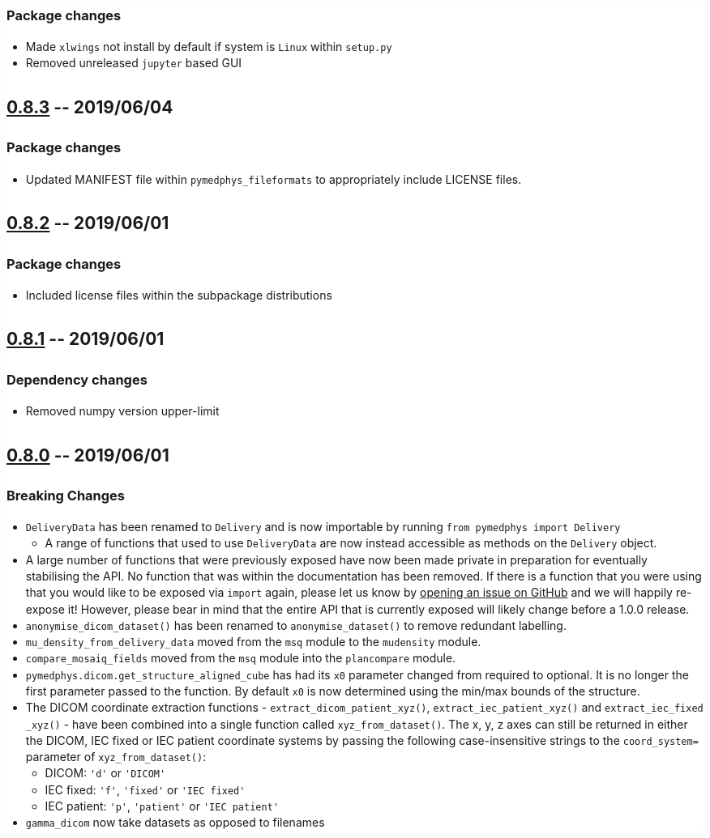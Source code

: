 ### Package changes

- Made `xlwings` not install by default if system is `Linux` within `setup.py`
- Removed unreleased `jupyter` based GUI

## [0.8.3] -- 2019/06/04

### Package changes

- Updated MANIFEST file within `pymedphys_fileformats` to appropriately include
  LICENSE files.

## [0.8.2] -- 2019/06/01

### Package changes

- Included license files within the subpackage distributions

## [0.8.1] -- 2019/06/01

### Dependency changes

- Removed numpy version upper-limit

## [0.8.0] -- 2019/06/01

### Breaking Changes

- `DeliveryData` has been renamed to `Delivery` and is now importable by
  running `from pymedphys import Delivery`
  - A range of functions that used to use `DeliveryData` are now instead
    accessible as methods on the `Delivery` object.
- A large number of functions that were previously exposed have now been made
  private in preparation for eventually stabilising the API. No function that
  was within the documentation has been removed. If there is a function that
  you were using that you would like to be exposed via `import` again, please
  let us know by
  [opening an issue on GitHub](https://github.com/pymedphys/pymedphys/issues)
  and we will happily re-expose it! However, please bear in mind that the
  entire API that is currently exposed will likely change before a 1.0.0
  release.
- `anonymise_dicom_dataset()` has been renamed to `anonymise_dataset()` to
  remove redundant labelling.
- `mu_density_from_delivery_data` moved from the `msq` module to the
  `mudensity` module.
- `compare_mosaiq_fields` moved from the `msq` module into the `plancompare`
  module.
- `pymedphys.dicom.get_structure_aligned_cube` has had its `x0` parameter
  changed from required to optional. It is no longer the first parameter
  passed to the function. By default `x0` is now determined using the min/max
  bounds of the structure.
- The DICOM coordinate extraction functions - `extract_dicom_patient_xyz()`,
  `extract_iec_patient_xyz()` and `extract_iec_fixed_xyz()` - have been
  combined into a single function called `xyz_from_dataset()`. The x, y, z axes
  can still be returned in either the DICOM, IEC fixed or IEC patient
  coordinate systems by passing the following case-insensitive strings to the
  `coord_system=` parameter of `xyz_from_dataset()`:
  - DICOM: `'d'` or `'DICOM'`
  - IEC fixed: `'f'`, `'fixed'` or `'IEC fixed'`
  - IEC patient: `'p'`, `'patient'` or `'IEC patient'`
- `gamma_dicom` now take datasets as opposed to filenames


[unreleased]: https://github.com/pymedphys/pymedphys/compare/v0.39.1...main
[0.39.1]: https://github.com/pymedphys/pymedphys/compare/v0.39.0...v0.39.1
[0.39.0]: https://github.com/pymedphys/pymedphys/compare/v0.38.0...v0.39.0
[0.38.0]: https://github.com/pymedphys/pymedphys/compare/v0.37.1...v0.38.0
[0.37.1]: https://github.com/pymedphys/pymedphys/compare/v0.37.0...v0.37.1
[0.37.0]: https://github.com/pymedphys/pymedphys/compare/v0.36.1...v0.37.0
[0.36.1]: https://github.com/pymedphys/pymedphys/compare/v0.36.0...v0.36.1
[0.36.0]: https://github.com/pymedphys/pymedphys/compare/v0.35.0...v0.36.0
[0.35.0]: https://github.com/pymedphys/pymedphys/compare/v0.34.0...v0.35.0
[0.34.0]: https://github.com/pymedphys/pymedphys/compare/v0.33.0...v0.34.0
[0.33.0]: https://github.com/pymedphys/pymedphys/compare/v0.32.0...v0.33.0
[0.32.0]: https://github.com/pymedphys/pymedphys/compare/v0.31.0...v0.32.0
[0.31.0]: https://github.com/pymedphys/pymedphys/compare/v0.30.0...v0.31.0
[0.30.0]: https://github.com/pymedphys/pymedphys/compare/v0.29.1...v0.30.0
[0.29.1]: https://github.com/pymedphys/pymedphys/compare/v0.29.0...v0.29.1
[0.29.0]: https://github.com/pymedphys/pymedphys/compare/v0.28.0...v0.29.0
[0.28.0]: https://github.com/pymedphys/pymedphys/compare/v0.27.0...v0.28.0
[0.27.0]: https://github.com/pymedphys/pymedphys/compare/v0.26.0...v0.27.0
[0.26.0]: https://github.com/pymedphys/pymedphys/compare/v0.25.1...v0.26.0
[0.25.1]: https://github.com/pymedphys/pymedphys/compare/v0.25.0...v0.25.1
[0.25.0]: https://github.com/pymedphys/pymedphys/compare/v0.24.3...v0.25.0
[0.24.3]: https://github.com/pymedphys/pymedphys/compare/v0.24.2...v0.24.3
[0.24.2]: https://github.com/pymedphys/pymedphys/compare/v0.24.1...v0.24.2
[0.24.1]: https://github.com/pymedphys/pymedphys/compare/v0.24.0...v0.24.1
[0.24.0]: https://github.com/pymedphys/pymedphys/compare/v0.23.0...v0.24.0
[0.23.0]: https://github.com/pymedphys/pymedphys/compare/v0.22.0...v0.23.0
[0.22.0]: https://github.com/pymedphys/pymedphys/compare/v0.21.0...v0.22.0
[0.21.0]: https://github.com/pymedphys/pymedphys/compare/v0.20.0...v0.21.0
[0.20.0]: https://github.com/pymedphys/pymedphys/compare/v0.19.0...v0.20.0
[0.19.0]: https://github.com/pymedphys/pymedphys/compare/v0.18.0...v0.19.0
[0.18.0]: https://github.com/pymedphys/pymedphys/compare/v0.17.1...v0.18.0
[0.17.1]: https://github.com/pymedphys/pymedphys/compare/v0.17.0...v0.17.1
[0.17.0]: https://github.com/pymedphys/pymedphys/compare/v0.16.3...v0.17.0
[0.16.3]: https://github.com/pymedphys/pymedphys/compare/v0.16.2...v0.16.3
[0.16.2]: https://github.com/pymedphys/pymedphys/compare/v0.16.1...v0.16.2
[0.16.1]: https://github.com/pymedphys/pymedphys/compare/v0.16.0...v0.16.1
[0.16.0]: https://github.com/pymedphys/pymedphys/compare/v0.15.0...v0.16.0
[0.15.0]: https://github.com/pymedphys/pymedphys/compare/v0.14.3...v0.15.0
[0.14.3]: https://github.com/pymedphys/pymedphys/compare/v0.14.2...v0.14.3
[0.14.2]: https://github.com/pymedphys/pymedphys/compare/v0.14.1...v0.14.2
[0.14.1]: https://github.com/pymedphys/pymedphys/compare/v0.14.0...v0.14.1
[0.14.0]: https://github.com/pymedphys/pymedphys/compare/v0.13.2...v0.14.0
[0.13.2]: https://github.com/pymedphys/pymedphys/compare/v0.13.1...v0.13.2
[0.13.1]: https://github.com/pymedphys/pymedphys/compare/v0.13.0...v0.13.1
[0.13.0]: https://github.com/pymedphys/pymedphys/compare/v0.12.2...v0.13.0
[0.12.2]: https://github.com/pymedphys/pymedphys/compare/v0.12.1...v0.12.2
[0.12.1]: https://github.com/pymedphys/pymedphys/compare/v0.12.0...v0.12.1
[0.12.0]: https://github.com/pymedphys/pymedphys/compare/v0.11.0...v0.12.0
[0.11.0]: https://github.com/pymedphys/pymedphys/compare/v0.10.0...v0.11.0
[0.10.0]: https://github.com/pymedphys/pymedphys/compare/v0.9.0...v0.10.0
[0.9.0]: https://github.com/pymedphys/pymedphys/compare/v0.8.4...v0.9.0
[0.8.4]: https://github.com/pymedphys/pymedphys/compare/v0.8.3...v0.8.4
[0.8.3]: https://github.com/pymedphys/pymedphys/compare/v0.8.2...v0.8.3
[0.8.2]: https://github.com/pymedphys/pymedphys/compare/v0.8.1...v0.8.2
[0.8.1]: https://github.com/pymedphys/pymedphys/compare/v0.8.0...v0.8.1
[0.8.0]: https://github.com/pymedphys/pymedphys/compare/v0.7.2...v0.8.0
[0.7.2]: https://github.com/pymedphys/pymedphys/compare/v0.7.1...v0.7.2
[0.7.1]: https://github.com/pymedphys/pymedphys/compare/v0.7.0...v0.7.1
[0.7.0]: https://github.com/pymedphys/pymedphys/compare/v0.6.0...v0.7.0
[0.6.0]: https://github.com/pymedphys/pymedphys/compare/v0.5.1...v0.6.0
[0.5.1]: https://github.com/pymedphys/pymedphys/compare/v0.4.3...v0.5.1